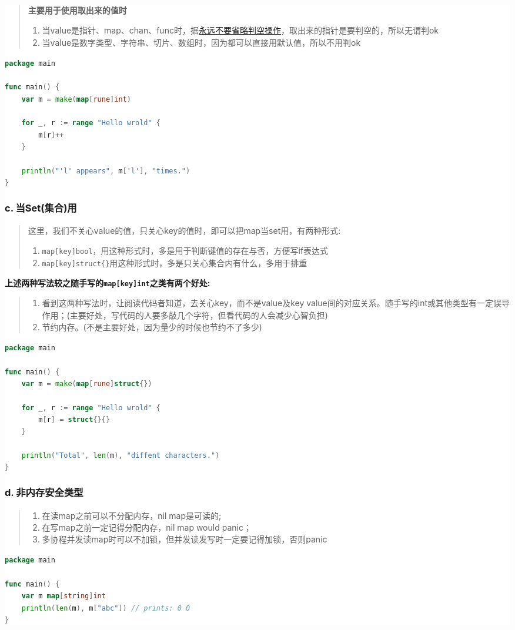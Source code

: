 > **主要用于使用取出来的值时**<br/>
> 1. 当value是指针、map、chan、func时，据[永远不要省略判空操作](#must-check-nil)，取出来的指针是要判空的，所以无谓判ok<br/>
> 2. 当value是数字类型、字符串、切片、数组时，因为都可以直接用默认值，所以不用判ok

```go
package main

func main() {
	var m = make(map[rune]int)

	for _, r := range "Hello wrold" {
		m[r]++
	}

	println("'l' appears", m['l'], "times.")
}
```

### **<a name="map-to-set">c. 当Set(集合)用</a>**

> 这里，我们不关心value的值，只关心key的值时，即可以把map当set用，有两种形式:<br>
> 1. `map[key]bool`，用这种形式时，多是用于判断键值的存在与否，方便写if表达式<br/>
> 2. `map[key]struct{}`用这种形式时，多是只关心集合内有什么，多用于排重

**上述两种写法较之随手写的`map[key]int`之类有两个好处:**
> 1. 看到这两种写法时，让阅读代码者知道，去关心key，而不是value及key value间的对应关系。随手写的int或其他类型有一定误导作用；(主要好处，写代码的人要多敲几个字符，但看代码的人会减少心智负担)
> 2. 节约内存。(不是主要好处，因为量少的时候也节约不了多少)

```go
package main

func main() {
	var m = make(map[rune]struct{})

	for _, r := range "Hello wrold" {
		m[r] = struct{}{}
	}

	println("Total", len(m), "diffent characters.")
}
```

### **<a name="not-multi-op-safe">d. 非内存安全类型</a>**

> 1. 在读map之前可以不分配内存，nil map是可读的;
> 2. 在写map之前一定记得分配内存，nil map would panic；
> 3. 多协程并发读map时可以不加锁，但并发读发写时一定要记得加锁，否则panic

```go
package main

func main() {
	var m map[string]int
	println(len(m), m["abc"]) // prints: 0 0
}
```
